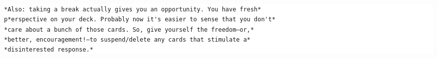     *Also: taking a break actually gives you an opportunity. You have fresh*
    p*erspective on your deck. Probably now it's easier to sense that you don't*
    *care about a bunch of those cards. So, give yourself the freedom—or,*
    *better, encouragement!—to suspend/delete any cards that stimulate a*
    *disinterested response.*

[^2]: I added these to the deck from a formula sheet from a statistics class in
    university. We never had to learn anything about the lognormal distribution,
    just know that it existed.


[^1]: Full text of the tweet from Andy Matuschak:
